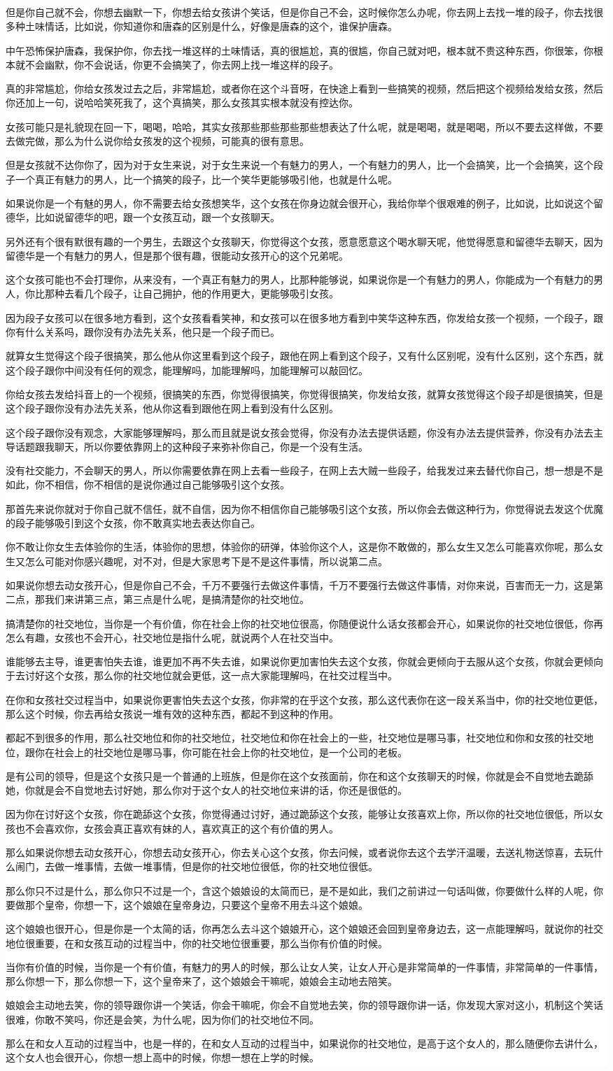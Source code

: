 但是你自己就不会，你想去幽默一下，你想去给女孩讲个笑话，但是你自己不会，这时候你怎么办呢，你去网上去找一堆的段子，你去找很多种土味情话，比如说，你知道你和唐森的区别是什么，好像是唐森的这个，谁保护唐森。

中午恐怖保护唐森，我保护你，你去找一堆这样的土味情话，真的很尴尬，真的很尴，你自己就对吧，根本就不贵这种东西，你很笨，你根本就不会幽默，你不会说话，你更不会搞笑了，你去网上找一堆这样的段子。

真的非常尴尬，你给女孩发过去之后，非常尴尬，或者你在这个斗音呀，在快途上看到一些搞笑的视频，然后把这个视频给发给女孩，然后你还加上一句，说哈哈笑死我了，这个真搞笑，那么女孩其实根本就没有控达你。

女孩可能只是礼貌现在回一下，喝喝，哈哈，其实女孩那些那些那些那些想表达了什么呢，就是喝喝，就是喝喝，所以不要去这样做，不要去做完做，那么为什么说你给女孩发的这个视频，可能真的很有意思。

但是女孩就不达你你了，因为对于女生来说，对于女生来说一个有魅力的男人，一个有魅力的男人，比一个会搞笑，比一个会搞笑，这个段子一个真正有魅力的男人，比一个搞笑的段子，比一个笑华更能够吸引他，也就是什么呢。

如果说你是一个有魅的男人，你不需要去给女孩想笑华，这个女孩在你身边就会很开心，我给你举个很艰难的例子，比如说，比如说这个留德华，比如说留德华的吧，跟一个女孩互动，跟一个女孩聊天。

另外还有个很有默很有趣的一个男生，去跟这个女孩聊天，你觉得这个女孩，愿意愿意这个喝水聊天呢，他觉得愿意和留德华去聊天，因为留德华是一个有魅力的男人，但是那个很有趣，很能动女孩开心的这个兄弟呢。

这个女孩可能也不会打理你，从来没有，一个真正有魅力的男人，比那种能够说，如果说你是一个有魅力的男人，你能成为一个有魅力的男人，你比那种去看几个段子，让自己拥护，他的作用更大，更能够吸引女孩。

因为段子女孩可以在很多地方看到，这个女孩看看笑神，和女孩可以在很多地方看到中笑华这种东西，你发给女孩一个视频，一个段子，跟你有什么关系吗，跟你没有办法先关系，他只是一个段子而已。

就算女生觉得这个段子很搞笑，那么他从你这里看到这个段子，跟他在网上看到这个段子，又有什么区别呢，没有什么区别，这个东西，就这个段子跟你中间没有任何的观念，能理解吗，加能理解吗，加能理解可以敲回忆。

你给女孩去发给抖音上的一个视频，很搞笑的东西，你觉得很搞笑，你觉得很搞笑，你发给女孩，就算女孩觉得这个段子却是很搞笑，但是这个段子跟你没有办法先关系，他从你这看到跟他在网上看到没有什么区别。

这个段子跟你没有观念，大家能够理解吗，那么而且就是说女孩会觉得，你没有办法去提供话题，你没有办法去提供营养，你没有办法去主导话题跟我聊天，所以你要依靠网上的这种段子来弥补你自己，你是一个没有生活。

没有社交能力，不会聊天的男人，所以你需要依靠在网上去看一些段子，在网上去大贼一些段子，给我发过来去替代你自己，想一想是不是如此，你不相信，你不相信的是说你通过自己能够吸引这个女孩。

那首先来说你就对于你自己就不信任，就不自信，因为你不相信你自己能够吸引这个女孩，所以你会去做这种行为，你觉得说去发这个优魔的段子能够吸引到这个女孩，你不敢真实地去表达你自己。

你不敢让你女生去体验你的生活，体验你的思想，体验你的研弹，体验你这个人，这是你不敢做的，那么女生又怎么可能喜欢你呢，那么女生又怎么可能对你感兴趣呢，对不对，但是大家思考下是不是这件事情，所以说第二点。

如果说你想去动女孩开心，但是你自己不会，千万不要强行去做这件事情，千万不要强行去做这件事情，对你来说，百害而无一力，这是第二点，那我们来讲第三点，第三点是什么呢，是搞清楚你的社交地位。

搞清楚你的社交地位，当你是一个有价值，你在社会上你的社交地位很高，你随便说什么话女孩都会开心，如果说你的社交地位很低，你再怎么有趣，女孩也不会开心，社交地位是指什么呢，就说两个人在社交当中。

谁能够去主导，谁更害怕失去谁，谁更加不再不失去谁，如果说你更加害怕失去这个女孩，你就会更倾向于去服从这个女孩，你就会更倾向于去讨好这个女孩，那么你的社交地位就会更低，这一点大家能理解吗，在社交过程当中。

在你和女孩社交过程当中，如果说你更害怕失去这个女孩，你非常的在乎这个女孩，那么这代表你在这一段关系当中，你的社交地位更低，那么这个时候，你去再给女孩说一堆有效的这种东西，都起不到这种的作用。

都起不到很多的作用，那么社交地位和你的社交地位，社交地位和你在社会上的一些，社交地位是哪马事，社交地位和你和女孩的社交地位，跟你在社会上的社交地位是哪马事，你可能在社会上你的社交地位，是一个公司的老板。

是有公司的领导，但是这个女孩只是一个普通的上班族，但是你在这个女孩面前，你在和这个女孩聊天的时候，你就是会不自觉地去跪舔她，你就是会不自觉地去讨好她，那么你对于这个女人的社交地位来讲的话，你还是很低的。

因为你在讨好这个女孩，你在跪舔这个女孩，你觉得通过讨好，通过跪舔这个女孩，能够让女孩喜欢上你，所以你的社交地位很低，所以女孩也不会喜欢你，女孩会真正喜欢有妹的人，喜欢真正的这个有价值的男人。

那么如果说你想去动女孩开心，你想去动女孩开心，你去关心这个女孩，你去问候，或者说你去这个去学汗温暖，去送礼物送惊喜，去玩什么闹门，去做一堆事情，去做一堆事情，但是你的社交地位很低，你的社交地位很低。

那么你只不过是什么，那么你只不过是一个，含这个娘娘设的太简而已，是不是如此，我们之前讲过一句话叫做，你要做什么样的人呢，你要做那个皇帝，你想一下，这个娘娘在皇帝身边，只要这个皇帝不用去斗这个娘娘。

这个娘娘也很开心，但是你是一个太简的话，你再怎么去斗这个娘娘开心，这个娘娘还会回到皇帝身边去，这一点能理解吗，就说你的社交地位很重要，在和女孩互动的过程当中，你的社交地位很重要，那么当你有价值的时候。

当你有价值的时候，当你是一个有价值，有魅力的男人的时候，那么让女人笑，让女人开心是非常简单的一件事情，非常简单的一件事情，那么你想一下，那么你想一下，这个皇帝来了，这个娘娘会干嘛呢，娘娘会主动地去陪笑。

娘娘会主动地去笑，你的领导跟你讲一个笑话，你会干嘛呢，你会不自觉地去笑，你的领导跟你讲一话，你发现大家对这小，机制这个笑话很难，你敢不笑吗，你还是会笑，为什么呢，因为你们的社交地位不同。

那么在和女人互动的过程当中，也是一样的，在和女人互动的过程当中，如果说你的社交地位，是高于这个女人的，那么随便你去讲什么，这个女人也会很开心，你想一想上高中的时候，你想一想在上学的时候。
